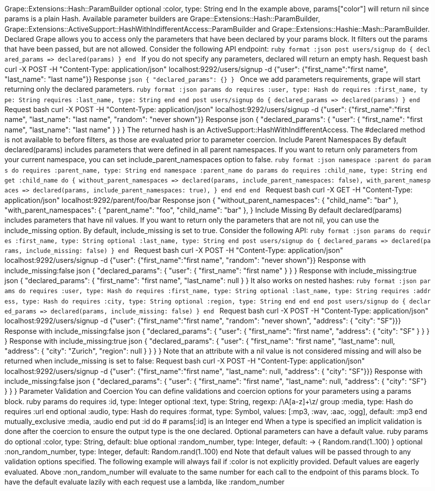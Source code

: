 Grape::Extensions::Hash::ParamBuilder optional :color, type: String end In the example above, params["color"] will return nil since params is a plain Hash. Available parameter builders are Grape::Extensions::Hash::ParamBuilder, Grape::Extensions::ActiveSupport::HashWithIndifferentAccess::ParamBuilder and Grape::Extensions::Hashie::Mash::ParamBuilder. Declared Grape allows you to access only the parameters that have been declared by your params block. It filters out the params that have been passed, but are not allowed. Consider the following API endpoint: ````ruby format :json post users/signup do { declared_params => declared(params) } end ```` If you do not specify any parameters, declared will return an empty hash. Request bash curl -X POST -H "Content-Type: application/json" localhost:9292/users/signup -d {"user": {"first_name":"first name", "last_name": "last name"}} Response ````json { "declared_params": {} } ```` Once we add parameters requirements, grape will start returning only the declared parameters. ````ruby format :json params do requires :user, type: Hash do requires :first_name, type: String requires :last_name, type: String end end post users/signup do { declared_params => declared(params) } end ```` Request bash curl -X POST -H "Content-Type: application/json" localhost:9292/users/signup -d {"user": {"first_name":"first name", "last_name": "last name", "random": "never shown"}} Response json { "declared_params": { "user": { "first_name": "first name", "last_name": "last name" } } } The returned hash is an ActiveSupport::HashWithIndifferentAccess. The #declared method is not available to before filters, as those are evaluated prior to parameter coercion. Include Parent Namespaces By default declared(params) includes parameters that were defined in all parent namespaces. If you want to return only parameters from your current namespace, you can set include_parent_namespaces option to false. ````ruby format :json namespace :parent do params do requires :parent_name, type: String end namespace :parent_name do params do requires :child_name, type: String end get :child_name do { without_parent_namespaces => declared(params, include_parent_namespaces: false), with_parent_namespaces => declared(params, include_parent_namespaces: true), } end end end ```` Request bash curl -X GET -H "Content-Type: application/json" localhost:9292/parent/foo/bar Response json { "without_parent_namespaces": { "child_name": "bar" }, "with_parent_namespaces": { "parent_name": "foo", "child_name": "bar" }, } Include Missing By default declared(params) includes parameters that have nil values. If you want to return only the parameters that are not nil, you can use the include_missing option. By default, include_missing is set to true. Consider the following API: ````ruby format :json params do requires :first_name, type: String optional :last_name, type: String end post users/signup do { declared_params => declared(params, include_missing: false) } end ```` Request bash curl -X POST -H "Content-Type: application/json" localhost:9292/users/signup -d {"user": {"first_name":"first name", "random": "never shown"}} Response with include_missing:false json { "declared_params": { "user": { "first_name": "first name" } } } Response with include_missing:true json { "declared_params": { "first_name": "first name", "last_name": null } } It also works on nested hashes: ````ruby format :json params do requires :user, type: Hash do requires :first_name, type: String optional :last_name, type: String requires :address, type: Hash do requires :city, type: String optional :region, type: String end end end post users/signup do { declared_params => declared(params, include_missing: false) } end ```` Request bash curl -X POST -H "Content-Type: application/json" localhost:9292/users/signup -d {"user": {"first_name":"first name", "random": "never shown", "address": { "city": "SF"}}} Response with include_missing:false json { "declared_params": { "user": { "first_name": "first name", "address": { "city": "SF" } } } } Response with include_missing:true json { "declared_params": { "user": { "first_name": "first name", "last_name": null, "address": { "city": "Zurich", "region": null } } } } Note that an attribute with a nil value is not considered missing and will also be returned when include_missing is set to false: Request bash curl -X POST -H "Content-Type: application/json" localhost:9292/users/signup -d {"user": {"first_name":"first name", "last_name": null, "address": { "city": "SF"}}} Response with include_missing:false json { "declared_params": { "user": { "first_name": "first name", "last_name": null, "address": { "city": "SF"} } } } Parameter Validation and Coercion You can define validations and coercion options for your parameters using a params block. ruby params do requires :id, type: Integer optional :text, type: String, regexp: /\A[a-z]+\z/ group :media, type: Hash do requires :url end optional :audio, type: Hash do requires :format, type: Symbol, values: [:mp3, :wav, :aac, :ogg], default: :mp3 end mutually_exclusive :media, :audio end put :id do # params[:id] is an Integer end When a type is specified an implicit validation is done after the coercion to ensure the output type is the one declared. Optional parameters can have a default value. ruby params do optional :color, type: String, default: blue optional :random_number, type: Integer, default: -> { Random.rand(1..100) } optional :non_random_number, type: Integer, default: Random.rand(1..100) end Note that default values will be passed through to any validation options specified. The following example will always fail if :color is not explicitly provided. Default values are eagerly evaluated. Above :non_random_number will evaluate to the same number for each call to the endpoint of this params block. To have the default evaluate lazily with each request use a lambda, like :random_number